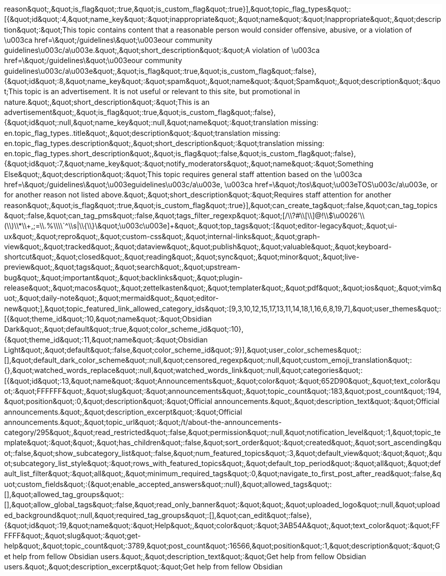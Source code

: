reason\&quot;,\&quot;is_flag\&quot;:true,\&quot;is_custom_flag\&quot;:true}],\&quot;topic_flag_types\&quot;:[{\&quot;id\&quot;:4,\&quot;name_key\&quot;:\&quot;inappropriate\&quot;,\&quot;name\&quot;:\&quot;Inappropriate\&quot;,\&quot;description\&quot;:\&quot;This topic contains content that a reasonable person would consider offensive, abusive, or a violation of \\u003ca href=\\\&quot;/guidelines\\\&quot;\\u003eour community guidelines\\u003c/a\\u003e.\&quot;,\&quot;short_description\&quot;:\&quot;A violation of \\u003ca href=\\\&quot;/guidelines\\\&quot;\\u003eour community guidelines\\u003c/a\\u003e\&quot;,\&quot;is_flag\&quot;:true,\&quot;is_custom_flag\&quot;:false},{\&quot;id\&quot;:8,\&quot;name_key\&quot;:\&quot;spam\&quot;,\&quot;name\&quot;:\&quot;Spam\&quot;,\&quot;description\&quot;:\&quot;This topic is an advertisement. It is not useful or relevant to this site, but promotional in nature.\&quot;,\&quot;short_description\&quot;:\&quot;This is an advertisement\&quot;,\&quot;is_flag\&quot;:true,\&quot;is_custom_flag\&quot;:false},{\&quot;id\&quot;:null,\&quot;name_key\&quot;:null,\&quot;name\&quot;:\&quot;translation missing: en.topic_flag_types..title\&quot;,\&quot;description\&quot;:\&quot;translation missing: en.topic_flag_types.description\&quot;,\&quot;short_description\&quot;:\&quot;translation missing: en.topic_flag_types.short_description\&quot;,\&quot;is_flag\&quot;:false,\&quot;is_custom_flag\&quot;:false},{\&quot;id\&quot;:7,\&quot;name_key\&quot;:\&quot;notify_moderators\&quot;,\&quot;name\&quot;:\&quot;Something Else\&quot;,\&quot;description\&quot;:\&quot;This topic requires general staff attention based on the \\u003ca href=\\\&quot;/guidelines\\\&quot;\\u003eguidelines\\u003c/a\\u003e, \\u003ca href=\\\&quot;/tos\\\&quot;\\u003eTOS\\u003c/a\\u003e, or for another reason not listed above.\&quot;,\&quot;short_description\&quot;:\&quot;Requires staff attention for another reason\&quot;,\&quot;is_flag\&quot;:true,\&quot;is_custom_flag\&quot;:true}],\&quot;can_create_tag\&quot;:false,\&quot;can_tag_topics\&quot;:false,\&quot;can_tag_pms\&quot;:false,\&quot;tags_filter_regexp\&quot;:\&quot;[/\\\\?#\\\\[\\\\]@!\\\\$\\u0026&#39;\\\\(\\\\)\\\\*\\\\+,;=\\\\.%\\\\\\\\`^\\\\s|\\\\{\\\\}\\\&quot;\\u003c\\u003e]+\&quot;,\&quot;top_tags\&quot;:[\&quot;editor-legacy\&quot;,\&quot;ui-ux\&quot;,\&quot;repro\&quot;,\&quot;custom-css\&quot;,\&quot;internal-links\&quot;,\&quot;graph-view\&quot;,\&quot;tracked\&quot;,\&quot;dataview\&quot;,\&quot;publish\&quot;,\&quot;valuable\&quot;,\&quot;keyboard-shortcut\&quot;,\&quot;closed\&quot;,\&quot;reading\&quot;,\&quot;sync\&quot;,\&quot;minor\&quot;,\&quot;live-preview\&quot;,\&quot;tags\&quot;,\&quot;search\&quot;,\&quot;upstream-bug\&quot;,\&quot;important\&quot;,\&quot;backlinks\&quot;,\&quot;plugin-release\&quot;,\&quot;macos\&quot;,\&quot;zettelkasten\&quot;,\&quot;templater\&quot;,\&quot;pdf\&quot;,\&quot;ios\&quot;,\&quot;vim\&quot;,\&quot;daily-note\&quot;,\&quot;mermaid\&quot;,\&quot;editor-new\&quot;],\&quot;topic_featured_link_allowed_category_ids\&quot;:[9,3,10,12,15,17,13,11,14,18,1,16,6,8,19,7],\&quot;user_themes\&quot;:[{\&quot;theme_id\&quot;:10,\&quot;name\&quot;:\&quot;Obsidian Dark\&quot;,\&quot;default\&quot;:true,\&quot;color_scheme_id\&quot;:10},{\&quot;theme_id\&quot;:11,\&quot;name\&quot;:\&quot;Obsidian Light\&quot;,\&quot;default\&quot;:false,\&quot;color_scheme_id\&quot;:9}],\&quot;user_color_schemes\&quot;:[],\&quot;default_dark_color_scheme\&quot;:null,\&quot;censored_regexp\&quot;:null,\&quot;custom_emoji_translation\&quot;:{},\&quot;watched_words_replace\&quot;:null,\&quot;watched_words_link\&quot;:null,\&quot;categories\&quot;:[{\&quot;id\&quot;:13,\&quot;name\&quot;:\&quot;Announcements\&quot;,\&quot;color\&quot;:\&quot;652D90\&quot;,\&quot;text_color\&quot;:\&quot;FFFFFF\&quot;,\&quot;slug\&quot;:\&quot;announcements\&quot;,\&quot;topic_count\&quot;:183,\&quot;post_count\&quot;:194,\&quot;position\&quot;:0,\&quot;description\&quot;:\&quot;Official announcements.\&quot;,\&quot;description_text\&quot;:\&quot;Official announcements.\&quot;,\&quot;description_excerpt\&quot;:\&quot;Official announcements.\&quot;,\&quot;topic_url\&quot;:\&quot;/t/about-the-announcements-category/295\&quot;,\&quot;read_restricted\&quot;:false,\&quot;permission\&quot;:null,\&quot;notification_level\&quot;:1,\&quot;topic_template\&quot;:\&quot;\&quot;,\&quot;has_children\&quot;:false,\&quot;sort_order\&quot;:\&quot;created\&quot;,\&quot;sort_ascending\&quot;:false,\&quot;show_subcategory_list\&quot;:false,\&quot;num_featured_topics\&quot;:3,\&quot;default_view\&quot;:\&quot;\&quot;,\&quot;subcategory_list_style\&quot;:\&quot;rows_with_featured_topics\&quot;,\&quot;default_top_period\&quot;:\&quot;all\&quot;,\&quot;default_list_filter\&quot;:\&quot;all\&quot;,\&quot;minimum_required_tags\&quot;:0,\&quot;navigate_to_first_post_after_read\&quot;:false,\&quot;custom_fields\&quot;:{\&quot;enable_accepted_answers\&quot;:null},\&quot;allowed_tags\&quot;:[],\&quot;allowed_tag_groups\&quot;:[],\&quot;allow_global_tags\&quot;:false,\&quot;read_only_banner\&quot;:\&quot;\&quot;,\&quot;uploaded_logo\&quot;:null,\&quot;uploaded_background\&quot;:null,\&quot;required_tag_groups\&quot;:[],\&quot;can_edit\&quot;:false},{\&quot;id\&quot;:19,\&quot;name\&quot;:\&quot;Help\&quot;,\&quot;color\&quot;:\&quot;3AB54A\&quot;,\&quot;text_color\&quot;:\&quot;FFFFFF\&quot;,\&quot;slug\&quot;:\&quot;get-help\&quot;,\&quot;topic_count\&quot;:3789,\&quot;post_count\&quot;:16566,\&quot;position\&quot;:1,\&quot;description\&quot;:\&quot;Get help from fellow Obsidian users.\&quot;,\&quot;description_text\&quot;:\&quot;Get help from fellow Obsidian users.\&quot;,\&quot;description_excerpt\&quot;:\&quot;Get help from fellow Obsidian